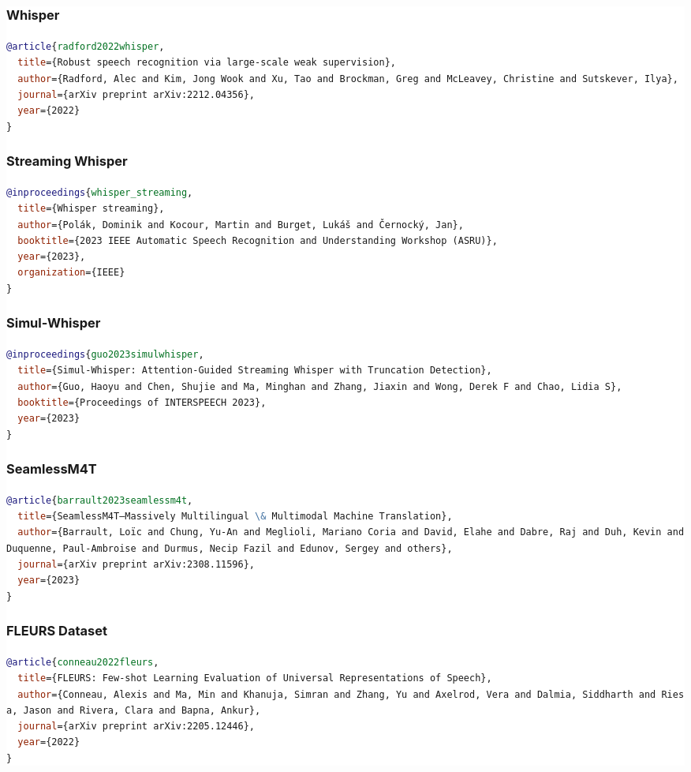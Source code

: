 ### Whisper
```bibtex
@article{radford2022whisper,
  title={Robust speech recognition via large-scale weak supervision},
  author={Radford, Alec and Kim, Jong Wook and Xu, Tao and Brockman, Greg and McLeavey, Christine and Sutskever, Ilya},
  journal={arXiv preprint arXiv:2212.04356},
  year={2022}
}
```

### Streaming Whisper
```bibtex
@inproceedings{whisper_streaming,
  title={Whisper streaming},
  author={Polák, Dominik and Kocour, Martin and Burget, Lukáš and Černocký, Jan},
  booktitle={2023 IEEE Automatic Speech Recognition and Understanding Workshop (ASRU)},  
  year={2023},
  organization={IEEE}
}
```

### Simul-Whisper
```bibtex
@inproceedings{guo2023simulwhisper,
  title={Simul-Whisper: Attention-Guided Streaming Whisper with Truncation Detection},
  author={Guo, Haoyu and Chen, Shujie and Ma, Minghan and Zhang, Jiaxin and Wong, Derek F and Chao, Lidia S},
  booktitle={Proceedings of INTERSPEECH 2023},
  year={2023}
}
```

### SeamlessM4T
```bibtex
@article{barrault2023seamlessm4t,
  title={SeamlessM4T—Massively Multilingual \& Multimodal Machine Translation},
  author={Barrault, Loïc and Chung, Yu-An and Meglioli, Mariano Coria and David, Elahe and Dabre, Raj and Duh, Kevin and Duquenne, Paul-Ambroise and Durmus, Necip Fazil and Edunov, Sergey and others},
  journal={arXiv preprint arXiv:2308.11596},
  year={2023}
}
```

### FLEURS Dataset
```bibtex
@article{conneau2022fleurs,
  title={FLEURS: Few-shot Learning Evaluation of Universal Representations of Speech},
  author={Conneau, Alexis and Ma, Min and Khanuja, Simran and Zhang, Yu and Axelrod, Vera and Dalmia, Siddharth and Riesa, Jason and Rivera, Clara and Bapna, Ankur},
  journal={arXiv preprint arXiv:2205.12446},
  year={2022}
}
```
